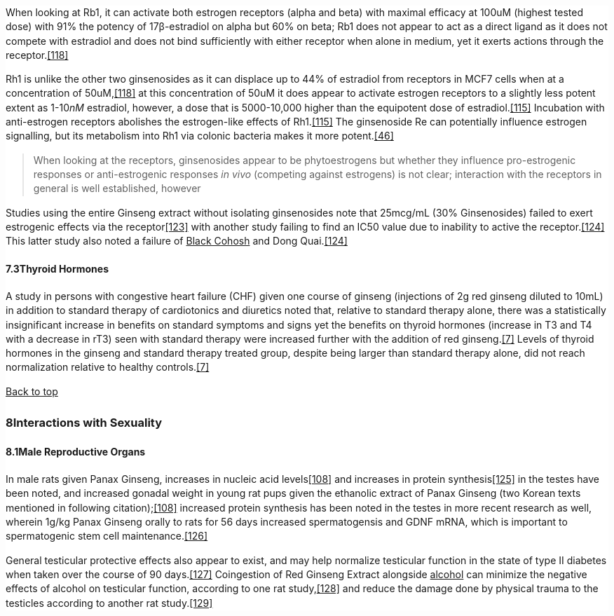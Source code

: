 When looking at Rb1, it can activate both estrogen receptors (alpha and beta) with maximal efficacy at 100uM (highest tested dose) with 91% the potency of 17β-estradiol on alpha but 60% on beta; Rb1 does not appear to act as a direct ligand as it does not compete with estradiol and does not bind sufficiently with either receptor when alone in medium, yet it exerts actions through the receptor.[[118]](#ref118)


Rh1 is unlike the other two ginsenosides as it can displace up to 44% of estradiol from receptors in MCF7 cells when at a concentration of 50uM,[[118]](#ref118) at this concentration of 50uM it does appear to activate estrogen receptors to a slightly less potent extent as 1-10*nM* estradiol, however, a dose that is 5000-10,000 higher than the equipotent dose of estradiol.[[115]](#ref115) Incubation with anti-estrogen receptors abolishes the estrogen-like effects of Rh1.[[115]](#ref115) The ginsenoside Re can potentially influence estrogen signalling, but its metabolism into Rh1 via colonic bacteria makes it more potent.[[46]](#ref46)



> When looking at the receptors, ginsenosides appear to be phytoestrogens but whether they influence pro-estrogenic responses or anti-estrogenic responses *in vivo* (competing against estrogens) is not clear; interaction with the receptors in general is well established, however


Studies using the entire Ginseng extract without isolating ginsenosides note that 25mcg/mL (30% Ginsenosides) failed to exert estrogenic effects via the receptor[[123]](#ref123) with another study failing to find an IC50 value due to inability to active the receptor.[[124]](#ref124) This latter study also noted a failure of [Black Cohosh](/supplements/black-cohosh/) and Dong Quai.[[124]](#ref124)


#### 7.3Thyroid Hormones


A study in persons with congestive heart failure (CHF) given one course of ginseng (injections of 2g red ginseng diluted to 10mL) in addition to standard therapy of cardiotonics and diuretics noted that, relative to standard therapy alone, there was a statistically insignificant increase in benefits on standard symptoms and signs yet the benefits on thyroid hormones (increase in T3 and T4 with a decrease in rT3) seen with standard therapy were increased further with the addition of red ginseng.[[7]](#ref7) Levels of thyroid hormones in the ginseng and standard therapy treated group, despite being larger than standard therapy alone, did not reach normalization relative to healthy controls.[[7]](#ref7)


[Back to top](#c-interactions-with-hormones)
### 8Interactions with Sexuality

#### 8.1Male Reproductive Organs


In male rats given Panax Ginseng, increases in nucleic acid levels[[108]](#ref108) and increases in protein synthesis[[125]](#ref125) in the testes have been noted, and increased gonadal weight in young rat pups given the ethanolic extract of Panax Ginseng (two Korean texts mentioned in following citation);[[108]](#ref108) increased protein synthesis has been noted in the testes in more recent research as well, wherein 1g/kg Panax Ginseng orally to rats for 56 days increased spermatogensis and GDNF mRNA, which is important to spermatogenic stem cell maintenance.[[126]](#ref126)


General testicular protective effects also appear to exist, and may help normalize testicular function in the state of type II diabetes when taken over the course of 90 days.[[127]](#ref127) Coingestion of Red Ginseng Extract alongside [alcohol](/supplements/alcohol/) can minimize the negative effects of alcohol on testicular function, according to one rat study,[[128]](#ref128) and reduce the damage done by physical trauma to the testicles according to another rat study.[[129]](#ref129)
